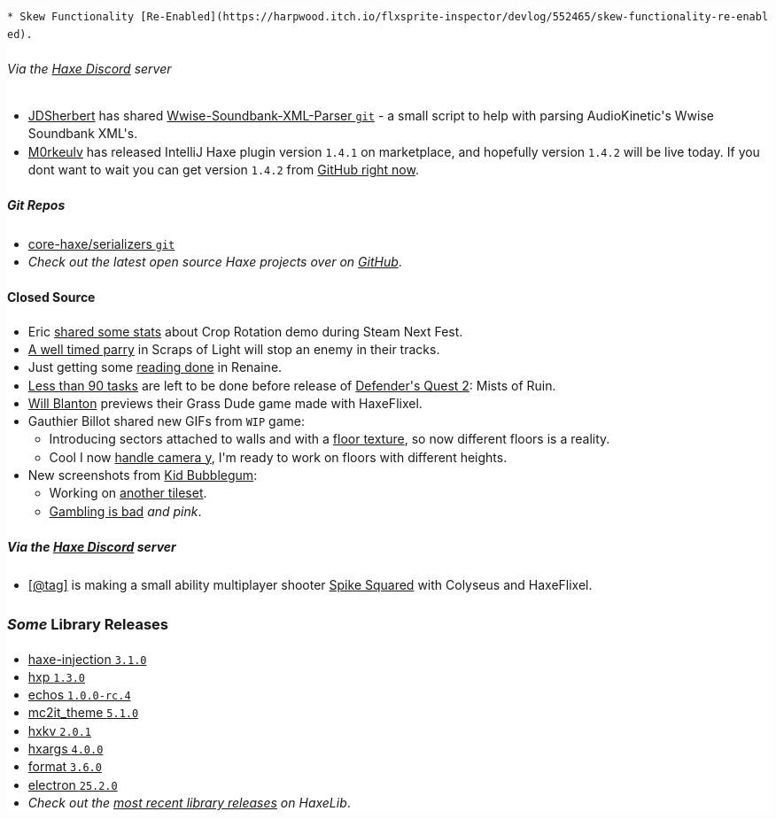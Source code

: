     * Skew Functionality [Re-Enabled](https://harpwood.itch.io/flxsprite-inspector/devlog/552465/skew-functionality-re-enabled).

###### Via the [Haxe Discord] server

- [JDSherbert](https://discord.com/channels/162395145352904705/162664383082790912/1123012262647574698) has shared [Wwise-Soundbank-XML-Parser `git`](https://github.com/JDSherbert/Wwise-Soundbank-XML-Parser/blob/main/Haxe/WwiseSoundbankParser.hx) - a small script to help with parsing AudioKinetic's Wwise Soundbank XML's.
- [M0rkeulv](https://discord.com/channels/162395145352904705/1096816414880440560/1123708952526462987) has released IntelliJ Haxe plugin version `1.4.1` on marketplace, and hopefully version `1.4.2` will be live today. If you dont want to wait you can get version `1.4.2` from [GitHub right now](https://github.com/HaxeFoundation/intellij-haxe/releases/tag/release-1.4.2).

##### _Git Repos_

- [core-haxe/serializers `git`](https://github.com/core-haxe/serializers)
- _Check out the latest open source Haxe projects over on [GitHub][latest github]_.

#### Closed Source

- Eric [shared some stats](https://twitter.com/ZwodahS/status/1672169370980855808) about Crop Rotation demo during Steam Next Fest.
- [A well timed parry](https://twitter.com/joelgervasi/status/1672674419951427584) in Scraps of Light will stop an enemy in their tracks.
- Just getting some [reading done](https://twitter.com/squuuidly/status/1674111878664945686) in Renaine.
- [Less than 90 tasks](https://twitter.com/larsiusprime/status/1673910982605766657) are left to be done before release of [Defender's Quest 2](https://store.steampowered.com/app/252190/Defenders_Quest_2_Mists_of_Ruin/): Mists of Ruin.
- [Will Blanton](https://twitter.com/x01010111/status/1672228720336154624) previews their Grass Dude game made with HaxeFlixel.
- Gauthier Billot shared new GIFs from `WIP` game:
    * Introducing sectors attached to walls and with a [floor texture](https://twitter.com/gogoprog/status/1673783420055351298), so now different floors is a reality.
    * Cool I now [handle camera y](https://twitter.com/gogoprog/status/1674154417543675904), I'm ready to work on floors with different heights.
- New screenshots from [Kid Bubblegum](https://store.steampowered.com/app/2441500/Kid_Bubblegum/):
    * Working on [another tileset](https://twitter.com/ohsat_games/status/1671694530389712896).
    * [Gambling is bad](https://twitter.com/ohsat_games/status/1673481785676627972) _and pink_.

##### Via the [Haxe Discord] server

- [[@tag]](https://discord.com/channels/162395145352904705/1121425353378902057/1121425353378902057) is making a small ability multiplayer shooter [Spike Squared](https://online.agmas.org/games/ss/) with Colyseus and HaxeFlixel.

### _Some_ Library Releases

- [haxe-injection `3.1.0`](https://lib.haxe.org/p/haxe-injection)
- [hxp `1.3.0`](https://lib.haxe.org/p/hxp)
- [echos `1.0.0-rc.4`](https://lib.haxe.org/p/echoes)
- [mc2it_theme `5.1.0`](https://lib.haxe.org/p/mc2it_theme)
- [hxkv `2.0.1`](https://lib.haxe.org/p/hxkv)
- [hxargs `4.0.0`](https://lib.haxe.org/p/hxargs)
- [format `3.6.0`](https://lib.haxe.org/p/format)
- [electron `25.2.0`](https://lib.haxe.org/p/electron)
- _Check out the [most recent library releases](https://lib.haxe.org/recent/) on HaxeLib_.


[_template]: ../templates/roundup.html
[date]: / "2023-06-29 10:13:00"
[modified]: / "2023-06-29 10:42:00"
[published]: / "2023-06-29 11:59:00"
[description]: / "The latest news covering the Haxe community, featuring upcoming talks, the latest HaxeLib releases, game previews and lots more!"
[author]: https://twitter.com/teormech "Alexander Hohlov"
[contributor]: https://twitter.com/skial "Skial"
[benchmarks]: https://benchs.haxe.org/
[nightly build]: http://build.haxe.org
[creating a proposal]: https://github.com/HaxeFoundation/haxe-evolution
[last week]: https://github.com/search?q=closed:2023-06-22..2023-06-29+org:haxefoundation+is:closed&type=issues
[last week newurl]: https://github.com/search?q=updated:%3E2023-06-22+org:haxefoundation&type=issues
[latest github]: https://github.com/search?o=desc&q=created:%22%3E+2023-06-22%22+language:Haxe&s=updated&type=Repositories
[lang ranking]: https://ossinsight.io/collections/programming-language/
[insights]: https://ossinsight.io/analyze/HaxeFoundation/haxe#overview
[Haxe Discord]: https://discordapp.com/invite/0uEuWH3spjck73Lo
[Armory Discord]: https://discord.com/invite/7jDud8R3dE
[OpenFL Discord]: https://discordapp.com/invite/tDgq8EE
[FeathersUI Discord]: https://discord.com/invite/SnJBC53
[Deepnight Discord]: https://discord.gg/xRMdA4er